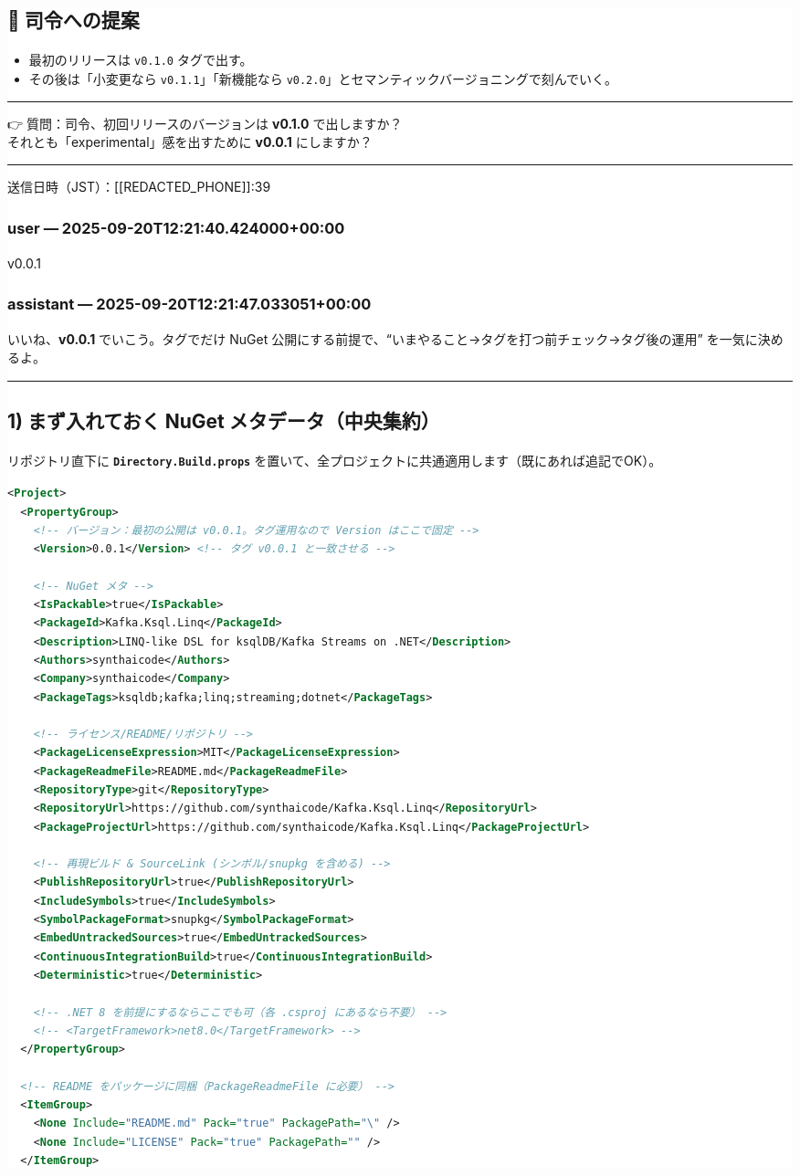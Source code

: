 
## 🚦 司令への提案
- 最初のリリースは `v0.1.0` タグで出す。  
- その後は「小変更なら `v0.1.1`」「新機能なら `v0.2.0`」とセマンティックバージョニングで刻んでいく。  

---

👉 質問：司令、初回リリースのバージョンは **v0.1.0** で出しますか？  
それとも「experimental」感を出すために **v0.0.1** にしますか？  

---  
送信日時（JST）：[[REDACTED_PHONE]]:39

### user — 2025-09-20T12:21:40.424000+00:00

v0.0.1

### assistant — 2025-09-20T12:21:47.033051+00:00

いいね、**v0.0.1** でいこう。タグでだけ NuGet 公開にする前提で、“いまやること→タグを打つ前チェック→タグ後の運用” を一気に決めるよ。

---

## 1) まず入れておく NuGet メタデータ（中央集約）
リポジトリ直下に **`Directory.Build.props`** を置いて、全プロジェクトに共通適用します（既にあれば追記でOK）。

```xml
<Project>
  <PropertyGroup>
    <!-- バージョン：最初の公開は v0.0.1。タグ運用なので Version はここで固定 -->
    <Version>0.0.1</Version> <!-- タグ v0.0.1 と一致させる -->

    <!-- NuGet メタ -->
    <IsPackable>true</IsPackable>
    <PackageId>Kafka.Ksql.Linq</PackageId>
    <Description>LINQ-like DSL for ksqlDB/Kafka Streams on .NET</Description>
    <Authors>synthaicode</Authors>
    <Company>synthaicode</Company>
    <PackageTags>ksqldb;kafka;linq;streaming;dotnet</PackageTags>

    <!-- ライセンス/README/リポジトリ -->
    <PackageLicenseExpression>MIT</PackageLicenseExpression>
    <PackageReadmeFile>README.md</PackageReadmeFile>
    <RepositoryType>git</RepositoryType>
    <RepositoryUrl>https://github.com/synthaicode/Kafka.Ksql.Linq</RepositoryUrl>
    <PackageProjectUrl>https://github.com/synthaicode/Kafka.Ksql.Linq</PackageProjectUrl>

    <!-- 再現ビルド & SourceLink (シンボル/snupkg を含める) -->
    <PublishRepositoryUrl>true</PublishRepositoryUrl>
    <IncludeSymbols>true</IncludeSymbols>
    <SymbolPackageFormat>snupkg</SymbolPackageFormat>
    <EmbedUntrackedSources>true</EmbedUntrackedSources>
    <ContinuousIntegrationBuild>true</ContinuousIntegrationBuild>
    <Deterministic>true</Deterministic>

    <!-- .NET 8 を前提にするならここでも可（各 .csproj にあるなら不要） -->
    <!-- <TargetFramework>net8.0</TargetFramework> -->
  </PropertyGroup>

  <!-- README をパッケージに同梱（PackageReadmeFile に必要） -->
  <ItemGroup>
    <None Include="README.md" Pack="true" PackagePath="\" />
    <None Include="LICENSE" Pack="true" PackagePath="" />
  </ItemGroup>
```